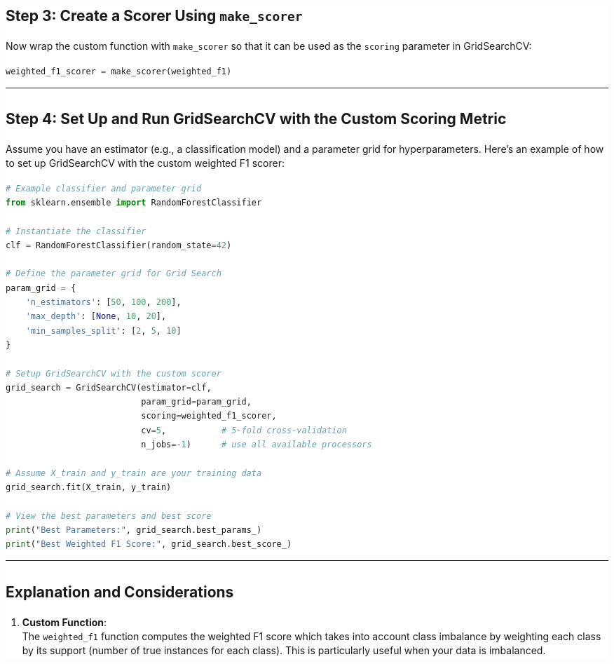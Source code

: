 
## Step 3: Create a Scorer Using `make_scorer`

Now wrap the custom function with `make_scorer` so that it can be used as the `scoring` parameter in GridSearchCV:

```python
weighted_f1_scorer = make_scorer(weighted_f1)
```

---

## Step 4: Set Up and Run GridSearchCV with the Custom Scoring Metric

Assume you have an estimator (e.g., a classification model) and a parameter grid for hyperparameters. Here’s an example of how to set up GridSearchCV with the custom weighted F1 scorer:

```python
# Example classifier and parameter grid
from sklearn.ensemble import RandomForestClassifier

# Instantiate the classifier
clf = RandomForestClassifier(random_state=42)

# Define the parameter grid for Grid Search
param_grid = {
    'n_estimators': [50, 100, 200],
    'max_depth': [None, 10, 20],
    'min_samples_split': [2, 5, 10]
}

# Setup GridSearchCV with the custom scorer
grid_search = GridSearchCV(estimator=clf,
                           param_grid=param_grid,
                           scoring=weighted_f1_scorer,
                           cv=5,           # 5-fold cross-validation
                           n_jobs=-1)      # use all available processors

# Assume X_train and y_train are your training data
grid_search.fit(X_train, y_train)

# View the best parameters and best score
print("Best Parameters:", grid_search.best_params_)
print("Best Weighted F1 Score:", grid_search.best_score_)
```

---

## Explanation and Considerations

1. **Custom Function**:  
   The `weighted_f1` function computes the weighted F1 score which takes into account class imbalance by weighting each class by its support (number of true instances for each class). This is particularly useful when your data is imbalanced.
